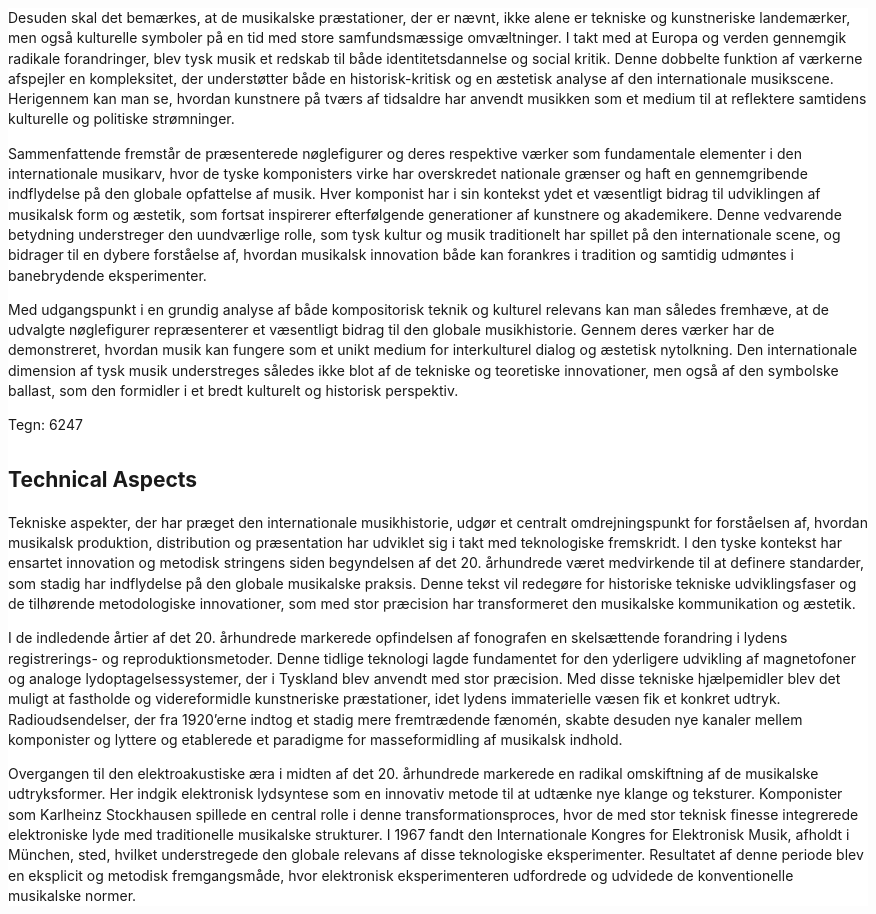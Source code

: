 Desuden skal det bemærkes, at de musikalske præstationer, der er nævnt, ikke alene er tekniske og
kunstneriske landemærker, men også kulturelle symboler på en tid med store samfundsmæssige
omvæltninger. I takt med at Europa og verden gennemgik radikale forandringer, blev tysk musik et
redskab til både identitetsdannelse og social kritik. Denne dobbelte funktion af værkerne afspejler
en kompleksitet, der understøtter både en historisk-kritisk og en æstetisk analyse af den
internationale musikscene. Herigennem kan man se, hvordan kunstnere på tværs af tidsaldre har
anvendt musikken som et medium til at reflektere samtidens kulturelle og politiske strømninger.

Sammenfattende fremstår de præsenterede nøglefigurer og deres respektive værker som fundamentale
elementer i den internationale musikarv, hvor de tyske komponisters virke har overskredet nationale
grænser og haft en gennemgribende indflydelse på den globale opfattelse af musik. Hver komponist har
i sin kontekst ydet et væsentligt bidrag til udviklingen af musikalsk form og æstetik, som fortsat
inspirerer efterfølgende generationer af kunstnere og akademikere. Denne vedvarende betydning
understreger den uundværlige rolle, som tysk kultur og musik traditionelt har spillet på den
internationale scene, og bidrager til en dybere forståelse af, hvordan musikalsk innovation både kan
forankres i tradition og samtidig udmøntes i banebrydende eksperimenter.

Med udgangspunkt i en grundig analyse af både kompositorisk teknik og kulturel relevans kan man
således fremhæve, at de udvalgte nøglefigurer repræsenterer et væsentligt bidrag til den globale
musikhistorie. Gennem deres værker har de demonstreret, hvordan musik kan fungere som et unikt
medium for interkulturel dialog og æstetisk nytolkning. Den internationale dimension af tysk musik
understreges således ikke blot af de tekniske og teoretiske innovationer, men også af den symbolske
ballast, som den formidler i et bredt kulturelt og historisk perspektiv.

Tegn: 6247

## Technical Aspects

Tekniske aspekter, der har præget den internationale musikhistorie, udgør et centralt
omdrejningspunkt for forståelsen af, hvordan musikalsk produktion, distribution og præsentation har
udviklet sig i takt med teknologiske fremskridt. I den tyske kontekst har ensartet innovation og
metodisk stringens siden begyndelsen af det 20. århundrede været medvirkende til at definere
standarder, som stadig har indflydelse på den globale musikalske praksis. Denne tekst vil redegøre
for historiske tekniske udviklingsfaser og de tilhørende metodologiske innovationer, som med stor
præcision har transformeret den musikalske kommunikation og æstetik.

I de indledende årtier af det 20. århundrede markerede opfindelsen af fonografen en skelsættende
forandring i lydens registrerings- og reproduktionsmetoder. Denne tidlige teknologi lagde
fundamentet for den yderligere udvikling af magnetofoner og analoge lydoptagelsessystemer, der i
Tyskland blev anvendt med stor præcision. Med disse tekniske hjælpemidler blev det muligt at
fastholde og videreformidle kunstneriske præstationer, idet lydens immaterielle væsen fik et konkret
udtryk. Radioudsendelser, der fra 1920’erne indtog et stadig mere fremtrædende fænomén, skabte
desuden nye kanaler mellem komponister og lyttere og etablerede et paradigme for masseformidling af
musikalsk indhold.

Overgangen til den elektroakustiske æra i midten af det 20. århundrede markerede en radikal
omskiftning af de musikalske udtryksformer. Her indgik elektronisk lydsyntese som en innovativ
metode til at udtænke nye klange og teksturer. Komponister som Karlheinz Stockhausen spillede en
central rolle i denne transformationsproces, hvor de med stor teknisk finesse integrerede
elektroniske lyde med traditionelle musikalske strukturer. I 1967 fandt den Internationale Kongres
for Elektronisk Musik, afholdt i München, sted, hvilket understregede den globale relevans af disse
teknologiske eksperimenter. Resultatet af denne periode blev en eksplicit og metodisk fremgangsmåde,
hvor elektronisk eksperimenteren udfordrede og udvidede de konventionelle musikalske normer.

